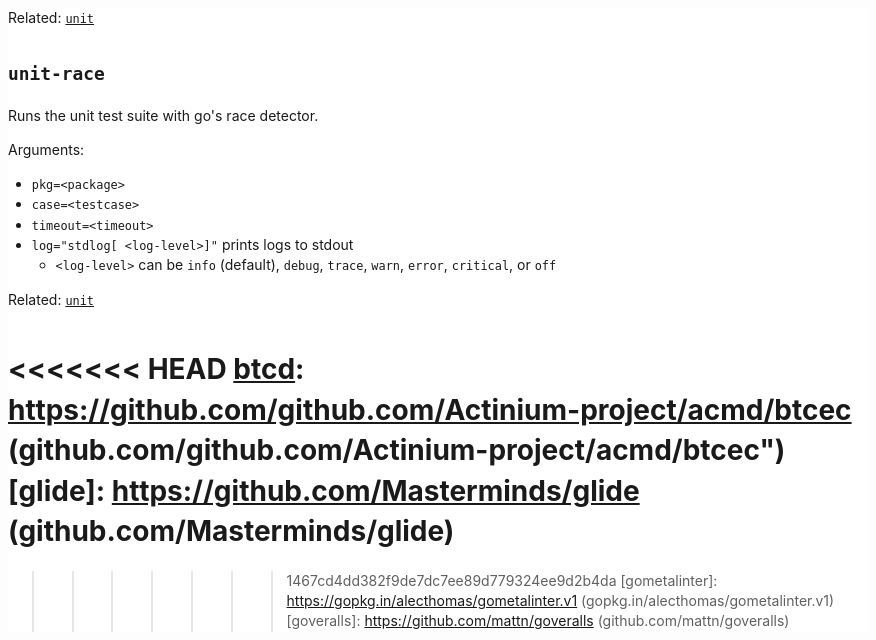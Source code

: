Related: [`unit`](#unit)

`unit-race`
-----------
Runs the unit test suite with go's race detector.

Arguments:
- `pkg=<package>` 
- `case=<testcase>`
- `timeout=<timeout>`
- `log="stdlog[ <log-level>]"` prints logs to stdout
  - `<log-level>` can be `info` (default), `debug`, `trace`, `warn`, `error`, `critical`, or `off`

Related: [`unit`](#unit)

<<<<<<< HEAD
[btcd]: https://github.com/github.com/Actinium-project/acmd/btcec (github.com/github.com/Actinium-project/acmd/btcec")
[glide]: https://github.com/Masterminds/glide (github.com/Masterminds/glide)
=======
[btcd]: https://github.com/btcsuite/btcd (github.com/btcsuite/btcd")
>>>>>>> 1467cd4dd382f9de7dc7ee89d779324ee9d2b4da
[gometalinter]: https://gopkg.in/alecthomas/gometalinter.v1 (gopkg.in/alecthomas/gometalinter.v1)
[goveralls]: https://github.com/mattn/goveralls (github.com/mattn/goveralls)
